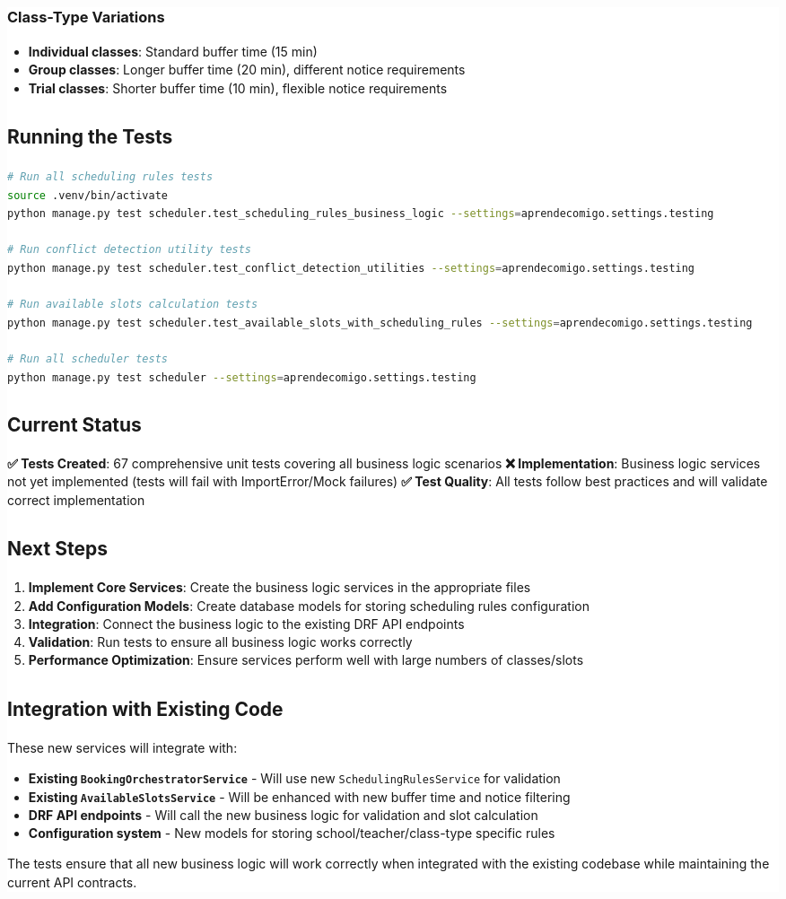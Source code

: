 ### Class-Type Variations
- **Individual classes**: Standard buffer time (15 min)
- **Group classes**: Longer buffer time (20 min), different notice requirements
- **Trial classes**: Shorter buffer time (10 min), flexible notice requirements

## Running the Tests

```bash
# Run all scheduling rules tests
source .venv/bin/activate
python manage.py test scheduler.test_scheduling_rules_business_logic --settings=aprendecomigo.settings.testing

# Run conflict detection utility tests  
python manage.py test scheduler.test_conflict_detection_utilities --settings=aprendecomigo.settings.testing

# Run available slots calculation tests
python manage.py test scheduler.test_available_slots_with_scheduling_rules --settings=aprendecomigo.settings.testing

# Run all scheduler tests
python manage.py test scheduler --settings=aprendecomigo.settings.testing
```

## Current Status

**✅ Tests Created**: 67 comprehensive unit tests covering all business logic scenarios
**❌ Implementation**: Business logic services not yet implemented (tests will fail with ImportError/Mock failures)
**✅ Test Quality**: All tests follow best practices and will validate correct implementation

## Next Steps

1. **Implement Core Services**: Create the business logic services in the appropriate files
2. **Add Configuration Models**: Create database models for storing scheduling rules configuration  
3. **Integration**: Connect the business logic to the existing DRF API endpoints
4. **Validation**: Run tests to ensure all business logic works correctly
5. **Performance Optimization**: Ensure services perform well with large numbers of classes/slots

## Integration with Existing Code

These new services will integrate with:
- **Existing `BookingOrchestratorService`** - Will use new `SchedulingRulesService` for validation
- **Existing `AvailableSlotsService`** - Will be enhanced with new buffer time and notice filtering
- **DRF API endpoints** - Will call the new business logic for validation and slot calculation
- **Configuration system** - New models for storing school/teacher/class-type specific rules

The tests ensure that all new business logic will work correctly when integrated with the existing codebase while maintaining the current API contracts.